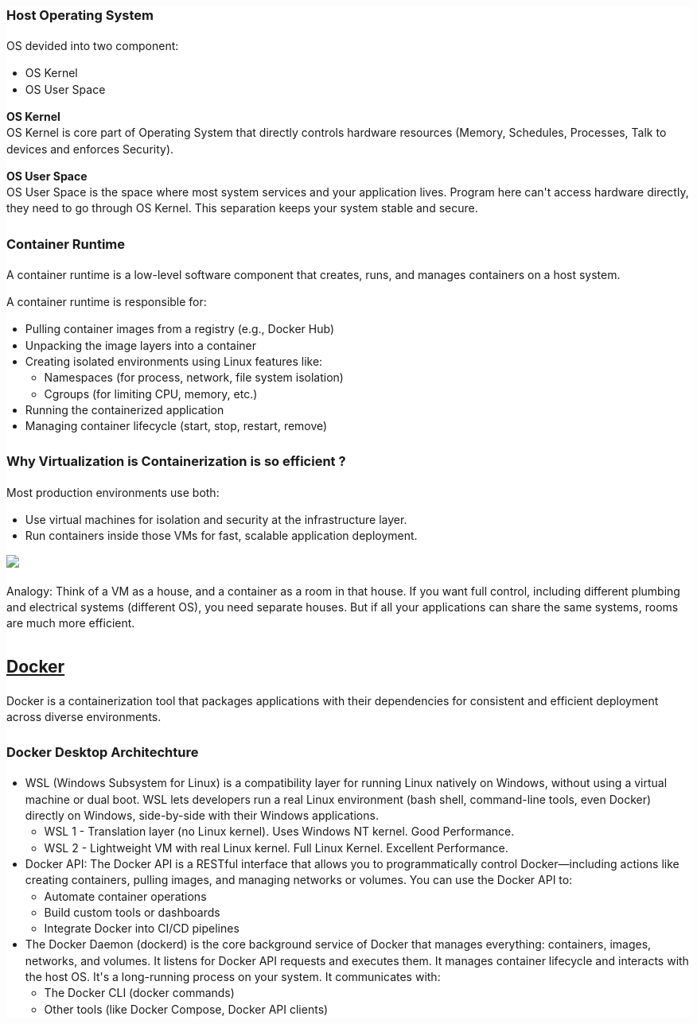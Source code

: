 ### Host Operating System
OS devided into two component:
- OS Kernel
- OS User Space

**OS Kernel** <br>
OS Kernel is core part of Operating System that directly controls hardware resources (Memory, Schedules, Processes, Talk to devices and enforces Security).<br>

**OS User Space**<br>
OS User Space is the space where most system services and your application lives. Program here can't access hardware directly, they need to go through OS Kernel. This separation keeps your system stable and secure.<br>

### Container Runtime
A container runtime is a low-level software component that creates, runs, and manages containers on a host system.

A container runtime is responsible for:
- Pulling container images from a registry (e.g., Docker Hub)
- Unpacking the image layers into a container
- Creating isolated environments using Linux features like:
  - Namespaces (for process, network, file system isolation)
  - Cgroups (for limiting CPU, memory, etc.)
- Running the containerized application
- Managing container lifecycle (start, stop, restart, remove)

### Why Virtualization is Containerization is so efficient ?
Most production environments use both:
- Use virtual machines for isolation and security at the infrastructure layer.
- Run containers inside those VMs for fast, scalable application deployment.


<img src="https://github.com/user-attachments/assets/85609d49-2fa8-43b4-97a9-eb35cde26bb1" width= "300px">

Analogy: Think of a VM as a house, and a container as a room in that house. If you want full control, including different plumbing and electrical systems (different OS), you need separate houses. But if all your applications can share the same systems, rooms are much more efficient.


## [Docker](#docker)
Docker is a containerization tool that packages applications with their dependencies for consistent and efficient deployment across diverse environments.

### Docker Desktop Architechture 
- WSL (Windows Subsystem for Linux) is a compatibility layer for running Linux natively on Windows, without using a virtual machine or dual boot. WSL lets developers run a real Linux environment (bash shell, command-line tools, even Docker) directly on Windows, side-by-side with their Windows applications.
  - WSL 1 - Translation layer (no Linux kernel). Uses Windows NT kernel. Good Performance.
  - WSL 2 - Lightweight VM with real Linux kernel. Full Linux Kernel. Excellent Performance.
- Docker API: The Docker API is a RESTful interface that allows you to programmatically control Docker—including actions like creating containers, pulling images, and managing networks or volumes. You can use the Docker API to:
  - Automate container operations
  - Build custom tools or dashboards
  - Integrate Docker into CI/CD pipelines
- The Docker Daemon (dockerd) is the core background service of Docker that manages everything: containers, images, networks, and volumes. It listens for Docker API requests and executes them. It manages container lifecycle and interacts with the host OS. It's a long-running process on your system. It communicates with:
  - The Docker CLI (docker commands)
  - Other tools (like Docker Compose, Docker API clients)